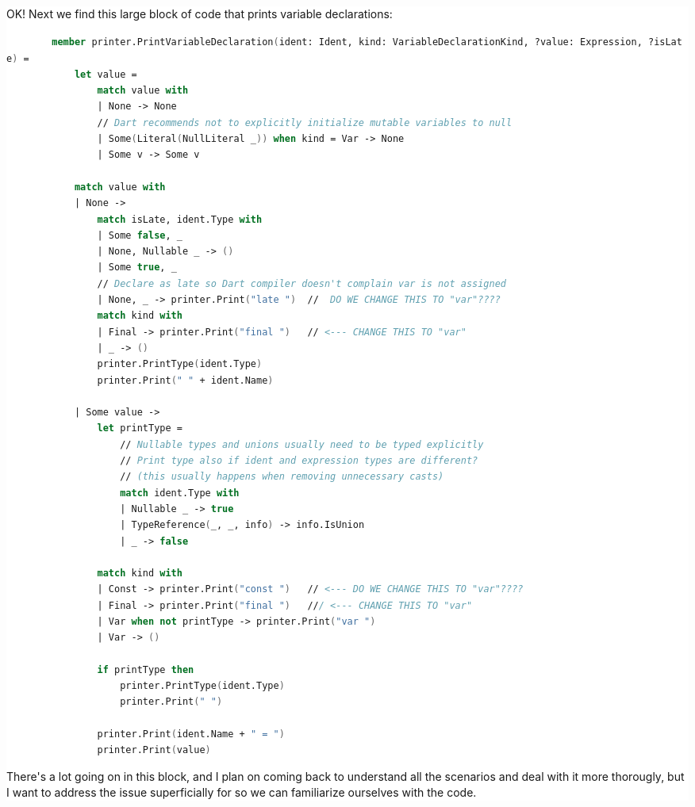 OK!  Next we find this large block of code that prints variable declarations:

```fsharp
        member printer.PrintVariableDeclaration(ident: Ident, kind: VariableDeclarationKind, ?value: Expression, ?isLate) =
            let value =
                match value with
                | None -> None
                // Dart recommends not to explicitly initialize mutable variables to null
                | Some(Literal(NullLiteral _)) when kind = Var -> None
                | Some v -> Some v

            match value with
            | None ->
                match isLate, ident.Type with
                | Some false, _
                | None, Nullable _ -> ()
                | Some true, _
                // Declare as late so Dart compiler doesn't complain var is not assigned
                | None, _ -> printer.Print("late ")  //  DO WE CHANGE THIS TO "var"????
                match kind with
                | Final -> printer.Print("final ")   // <--- CHANGE THIS TO "var"
                | _ -> ()
                printer.PrintType(ident.Type)
                printer.Print(" " + ident.Name)

            | Some value ->
                let printType =
                    // Nullable types and unions usually need to be typed explicitly
                    // Print type also if ident and expression types are different?
                    // (this usually happens when removing unnecessary casts)
                    match ident.Type with
                    | Nullable _ -> true
                    | TypeReference(_, _, info) -> info.IsUnion
                    | _ -> false

                match kind with
                | Const -> printer.Print("const ")   // <--- DO WE CHANGE THIS TO "var"????
                | Final -> printer.Print("final ")   /// <--- CHANGE THIS TO "var"
                | Var when not printType -> printer.Print("var ")
                | Var -> ()

                if printType then
                    printer.PrintType(ident.Type)
                    printer.Print(" ")

                printer.Print(ident.Name + " = ")
                printer.Print(value)
```

There's a lot going on in this block, and I plan on coming back to understand all the scenarios and deal with it more thorougly, but I want to address the issue superficially for so we can familiarize ourselves with the code.
